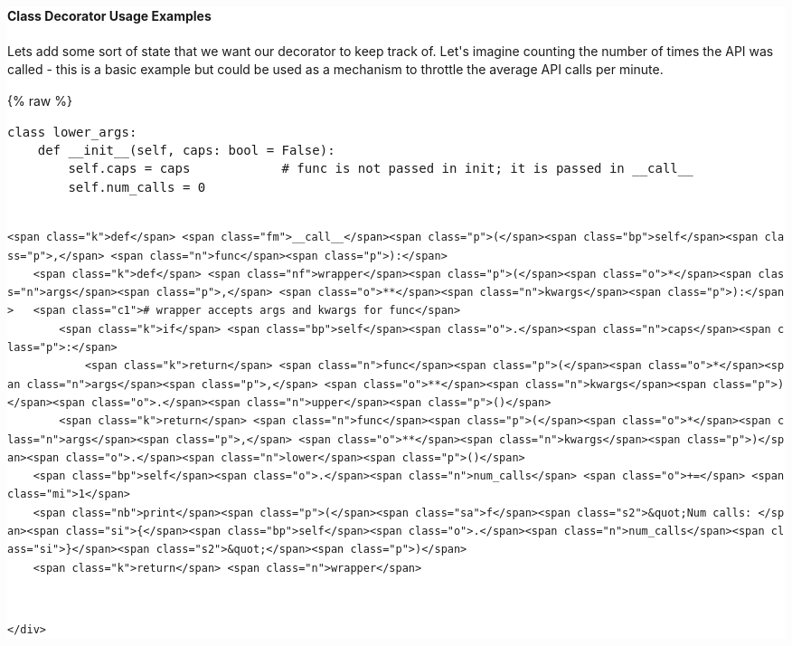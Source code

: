</div>
</div>
</div>
<div class="cell border-box-sizing text_cell rendered"><div class="inner_cell">
<div class="text_cell_render border-box-sizing rendered_html">
<h4 id="Class-Decorator-Usage-Examples">Class Decorator Usage Examples<a class="anchor-link" href="#Class-Decorator-Usage-Examples"> </a></h4>
</div>
</div>
</div>
<div class="cell border-box-sizing text_cell rendered"><div class="inner_cell">
<div class="text_cell_render border-box-sizing rendered_html">
<p>Lets add some sort of state that we want our decorator to keep track of. Let's imagine counting the number of times the API was called - this is a basic example but could be used as a mechanism to throttle the average API calls per minute.</p>

</div>
</div>
</div>
    {% raw %}
    
<div class="cell border-box-sizing code_cell rendered">
<div class="input">

<div class="inner_cell">
    <div class="input_area">
<div class=" highlight hl-ipython3"><pre><span></span><span class="k">class</span> <span class="nc">lower_args</span><span class="p">:</span>
    <span class="k">def</span> <span class="fm">__init__</span><span class="p">(</span><span class="bp">self</span><span class="p">,</span> <span class="n">caps</span><span class="p">:</span> <span class="nb">bool</span> <span class="o">=</span> <span class="kc">False</span><span class="p">):</span>
        <span class="bp">self</span><span class="o">.</span><span class="n">caps</span> <span class="o">=</span> <span class="n">caps</span>            <span class="c1"># func is not passed in init; it is passed in __call__</span>
        <span class="bp">self</span><span class="o">.</span><span class="n">num_calls</span> <span class="o">=</span> <span class="mi">0</span>

    <span class="k">def</span> <span class="fm">__call__</span><span class="p">(</span><span class="bp">self</span><span class="p">,</span> <span class="n">func</span><span class="p">):</span>
        <span class="k">def</span> <span class="nf">wrapper</span><span class="p">(</span><span class="o">*</span><span class="n">args</span><span class="p">,</span> <span class="o">**</span><span class="n">kwargs</span><span class="p">):</span>   <span class="c1"># wrapper accepts args and kwargs for func</span>
            <span class="k">if</span> <span class="bp">self</span><span class="o">.</span><span class="n">caps</span><span class="p">:</span>
                <span class="k">return</span> <span class="n">func</span><span class="p">(</span><span class="o">*</span><span class="n">args</span><span class="p">,</span> <span class="o">**</span><span class="n">kwargs</span><span class="p">)</span><span class="o">.</span><span class="n">upper</span><span class="p">()</span>
            <span class="k">return</span> <span class="n">func</span><span class="p">(</span><span class="o">*</span><span class="n">args</span><span class="p">,</span> <span class="o">**</span><span class="n">kwargs</span><span class="p">)</span><span class="o">.</span><span class="n">lower</span><span class="p">()</span>
        <span class="bp">self</span><span class="o">.</span><span class="n">num_calls</span> <span class="o">+=</span> <span class="mi">1</span>
        <span class="nb">print</span><span class="p">(</span><span class="sa">f</span><span class="s2">&quot;Num calls: </span><span class="si">{</span><span class="bp">self</span><span class="o">.</span><span class="n">num_calls</span><span class="si">}</span><span class="s2">&quot;</span><span class="p">)</span>
        <span class="k">return</span> <span class="n">wrapper</span>
</pre></div>

    </div>
</div>
</div>
